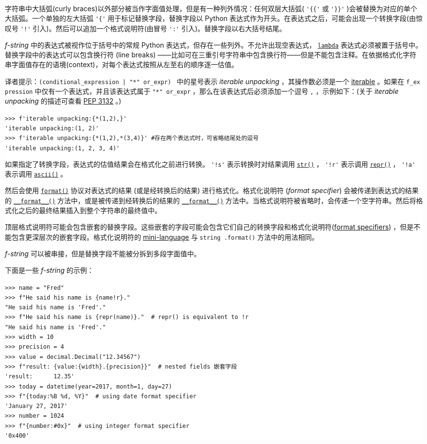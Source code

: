 字符串中大括弧(curly braces)以外部分被当作字面值处理，但是有一种列外情况：任何双层大括弧( `'{{'`  或  `'}}'` )会被替换为对应的单个大括弧。一个单独的左大括弧 `'{'` 用于标记替换字段，替换字段以 Python 表达式作为开头。在表达式之后，可能会出现一个转换字段(由惊叹号 `'!'` 引入)。然后可以追加一个格式说明符(由冒号 `':'` 引入)。替换字段以右大括号结尾。

 *f-string* 中的表达式被视作位于括号中的常规 Python 表达式，但存在一些列外。不允许出现空表达式， [`lambda`](https://docs.python.org/3.6/reference/expressions.html#lambda) 表达式必须被置于括号中。替换字段中的表达式可以包含换行符 (line breaks) ——比如可在三重引号字符串中包含换行符——但是不能包含注释。在依据格式化字符串字面值存在的语境(context)，对每个表达式按照从左至右的顺序逐一估值。

译者提示：`(conditional_expression | "*" or_expr) ` 中的星号表示 *iterable unpacking* ，其操作数必须是一个 [iterable](https://docs.python.org/3/glossary.html#term-iterable) 。如果在 `f_expression` 中仅有一个表达式，并且该表达式属于 `"*" or_expr` ，那么在该表达式后必须添加一个逗号 `,` ，示例如下：(关于  *iterable unpacking* 的描述可查看 [PEP 3132](https://www.python.org/dev/peps/pep-3132/) 。)

```
>>> f'iterable unpacking:{*(1,2),}'
'iterable unpacking:(1, 2)'
>>> f'iterable unpacking:{*(1,2),*(3,4)}' #存在两个表达式时，可省略结尾处的逗号
'iterable unpacking:(1, 2, 3, 4)'
```

如果指定了转换字段，表达式的估值结果会在格式化之前进行转换。 `'!s'` 表示转换时对结果调用  [`str()`](https://docs.python.org/3.6/library/stdtypes.html#str) ， `'!r'` 表示调用 [`repr()`](https://docs.python.org/3.6/library/functions.html#repr) ， `'!a'` 表示调用 [`ascii()`](https://docs.python.org/3.6/library/functions.html#ascii) 。

然后会使用 [`format()`](https://docs.python.org/3.6/library/functions.html#format) 协议对表达式的结果 (或是经转换后的结果) 进行格式化。格式化说明符 (*format specifier*) 会被传递到表达式的结果的  [`__format__()`](https://docs.python.org/3.6/reference/datamodel.html#object.__format__) 方法中，或是被传递到经转换后的结果的 [`__format__()`](https://docs.python.org/3.6/reference/datamodel.html#object.__format__) 方法中。当格式说明符被省略时，会传递一个空字符串。然后将格式化之后的最终结果插入到整个字符串的最终值中。

顶层格式说明符可能会包含嵌套的替换字段。这些嵌套的字段可能会包含它们自己的转换字段和格式化说明符([format specifiers](https://docs.python.org/3.6/library/string.html#formatspec)) ，但是不能包含更深层次的嵌套字段。格式化说明符的 [mini-language](https://docs.python.org/3.6/library/string.html#formatspec) 与 `string .format()` 方法中的用法相同。

 *f-string* 可以被串接，但是替换字段不能被分拆到多段字面值中。

下面是一些  *f-string* 的示例：

```
>>> name = "Fred"
>>> f"He said his name is {name!r}."
"He said his name is 'Fred'."
>>> f"He said his name is {repr(name)}."  # repr() is equivalent to !r
"He said his name is 'Fred'."
>>> width = 10
>>> precision = 4
>>> value = decimal.Decimal("12.34567")
>>> f"result: {value:{width}.{precision}}"  # nested fields 嵌套字段
'result:      12.35'
>>> today = datetime(year=2017, month=1, day=27)
>>> f"{today:%B %d, %Y}"  # using date format specifier
'January 27, 2017'
>>> number = 1024
>>> f"{number:#0x}"  # using integer format specifier
'0x400'
```
